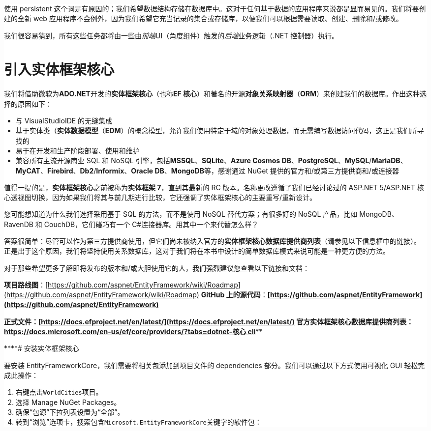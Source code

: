 使用 persistent 这个词是有原因的；我们希望数据结构存储在数据库中。这对于任何基于数据的应用程序来说都是显而易见的。我们将要创建的全新 web 应用程序不会例外，因为我们希望它充当记录的集合或存储库，以便我们可以根据需要读取、创建、删除和/或修改。

我们很容易猜到，所有这些任务都将由一些由*前端*UI（角度组件）触发的*后端*业务逻辑（.NET 控制器）执行。

# 引入实体框架核心

我们将借助微软为**ADO.NET**开发的**实体框架核心**（也称**EF 核心**）和著名的开源**对象关系映射器**（**ORM**）来创建我们的数据库。作出这种选择的原因如下：

*   与 VisualStudioIDE 的无缝集成
*   基于实体类（**实体数据模型**（**EDM**）的概念模型，允许我们使用特定于域的对象处理数据，而无需编写数据访问代码，这正是我们所寻找的
*   易于在开发和生产阶段部署、使用和维护
*   兼容所有主流开源商业 SQL 和 NoSQL 引擎，包括**MSSQL**、**SQLite**、**Azure Cosmos DB**、**PostgreSQL**、**MySQL**/**MariaDB**、**MyCAT**、**Firebird**、**Db2**/**Informix**、**Oracle DB**、**MongoDB**等，感谢通过 NuGet 提供的官方和/或第三方提供商和/或连接器

值得一提的是，**实体框架核心**之前被称为**实体框架 7**，直到其最新的 RC 版本。名称更改遵循了我们已经讨论过的 ASP.NET 5/ASP.NET 核心透视图切换，因为如果我们将其与前几期进行比较，它还强调了实体框架核心的主要重写/重新设计。

您可能想知道为什么我们选择采用基于 SQL 的方法，而不是使用 NoSQL 替代方案；有很多好的 NoSQL 产品，比如 MongoDB、RavenDB 和 CouchDB，它们碰巧有一个 C#连接器库。用其中一个来代替怎么样？

答案很简单：尽管可以作为第三方提供商使用，但它们尚未被纳入官方的**实体框架核心数据库提供商列表**（请参见以下信息框中的链接）。正是出于这个原因，我们将坚持使用关系数据库，这对于我们将在本书中设计的简单数据库模式来说可能是一种更方便的方法。

对于那些希望更多了解即将发布的版本和/或大胆使用它的人，我们强烈建议您查看以下链接和文档：

**项目路线图**：[https://github.com/aspnet/EntityFramework/wiki/Roadmap](https://github.com/aspnet/EntityFramework/wiki/Roadmap) **GitHub 上的源代码**：**[https://github.com/aspnet/EntityFramework](https://github.com/aspnet/EntityFramework)**

 ****正式文件**：**[https://docs.efproject.net/en/latest/](https://docs.efproject.net/en/latest/) **官方实体框架核心数据库提供商列表**：**[https://docs.microsoft.com/en-us/ef/core/providers/?tabs=dotnet-核心 cli](https://docs.microsoft.com/en-us/ef/core/providers/?tabs=dotnet-core-cli)****

 ****# 安装实体框架核心

要安装 EntityFrameworkCore，我们需要将相关包添加到项目文件的 dependencies 部分。我们可以通过以下方式使用可视化 GUI 轻松完成此操作：

1.  右键点击`WorldCities`项目。
2.  选择 Manage NuGet Packages。
3.  确保“包源”下拉列表设置为“全部”。
4.  转到“浏览”选项卡，搜索包含`Microsoft.EntityFrameworkCore`关键字的软件包：
